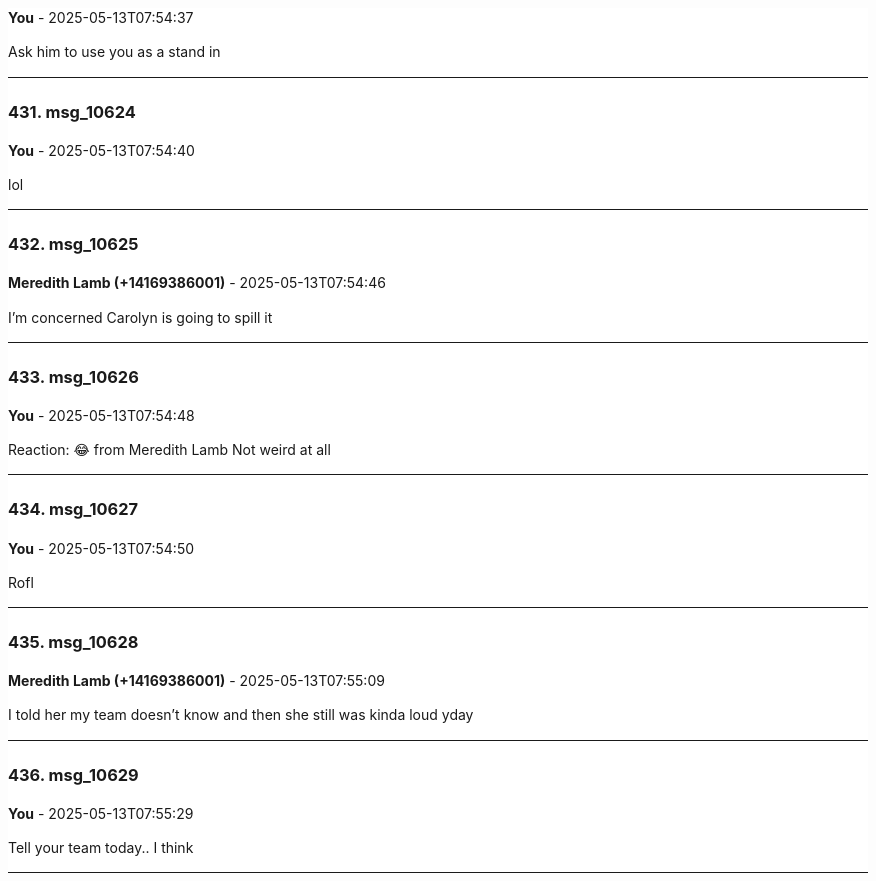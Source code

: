 **You** - 2025-05-13T07:54:37

Ask him to use you as a stand in


---

### 431. msg_10624

**You** - 2025-05-13T07:54:40

lol


---

### 432. msg_10625

**Meredith Lamb \(\+14169386001\)** - 2025-05-13T07:54:46

I’m concerned Carolyn is going to spill it


---

### 433. msg_10626

**You** - 2025-05-13T07:54:48

Reaction: 😂 from Meredith Lamb
Not weird at all


---

### 434. msg_10627

**You** - 2025-05-13T07:54:50

Rofl


---

### 435. msg_10628

**Meredith Lamb \(\+14169386001\)** - 2025-05-13T07:55:09

I told her my team doesn’t know and then she still was kinda loud yday


---

### 436. msg_10629

**You** - 2025-05-13T07:55:29

Tell your team today\.\. I think


---
